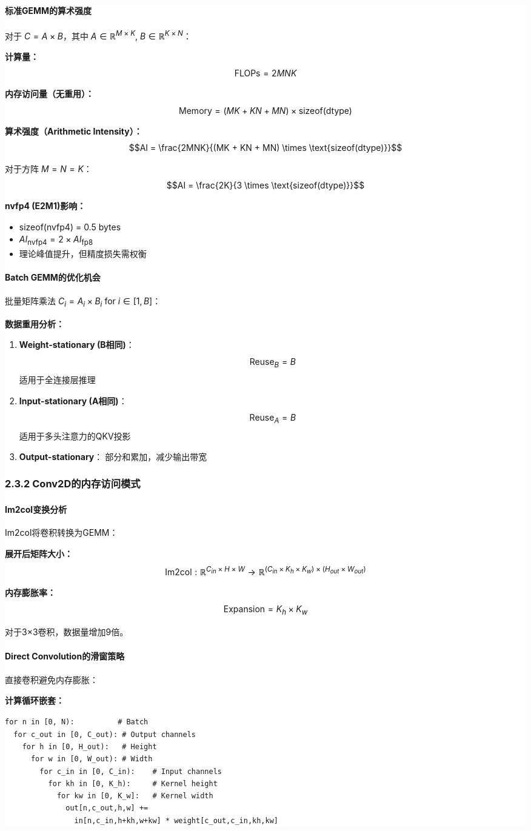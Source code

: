 #### 标准GEMM的算术强度

对于 $C = A \times B$，其中 $A \in \mathbb{R}^{M \times K}$, $B \in \mathbb{R}^{K \times N}$：

**计算量：**
$$\text{FLOPs} = 2MNK$$

**内存访问量（无重用）：**
$$\text{Memory} = (MK + KN + MN) \times \text{sizeof(dtype)}$$

**算术强度（Arithmetic Intensity）：**
$$AI = \frac{2MNK}{(MK + KN + MN) \times \text{sizeof(dtype)}}$$

对于方阵 $M=N=K$：
$$AI = \frac{2K}{3 \times \text{sizeof(dtype)}}$$

**nvfp4 (E2M1)影响：**
- sizeof(nvfp4) = 0.5 bytes
- $AI_{\text{nvfp4}} = 2 \times AI_{\text{fp8}}$
- 理论峰值提升，但精度损失需权衡

#### Batch GEMM的优化机会

批量矩阵乘法 $C_i = A_i \times B_i$ for $i \in [1, B]$：

**数据重用分析：**

1. **Weight-stationary (B相同)**：
   $$\text{Reuse}_B = B$$
   适用于全连接层推理

2. **Input-stationary (A相同)**：
   $$\text{Reuse}_A = B$$
   适用于多头注意力的QKV投影

3. **Output-stationary**：
   部分和累加，减少输出带宽

### 2.3.2 Conv2D的内存访问模式

#### Im2col变换分析

Im2col将卷积转换为GEMM：

**展开后矩阵大小：**
$$\text{Im2col}: \mathbb{R}^{C_{in} \times H \times W} \to \mathbb{R}^{(C_{in} \times K_h \times K_w) \times (H_{out} \times W_{out})}$$

**内存膨胀率：**
$$\text{Expansion} = K_h \times K_w$$

对于3×3卷积，数据量增加9倍。

#### Direct Convolution的滑窗策略

直接卷积避免内存膨胀：

**计算循环嵌套：**
```
for n in [0, N):          # Batch
  for c_out in [0, C_out): # Output channels  
    for h in [0, H_out):   # Height
      for w in [0, W_out): # Width
        for c_in in [0, C_in):    # Input channels
          for kh in [0, K_h):     # Kernel height
            for kw in [0, K_w]:   # Kernel width
              out[n,c_out,h,w] += 
                in[n,c_in,h+kh,w+kw] * weight[c_out,c_in,kh,kw]
```
